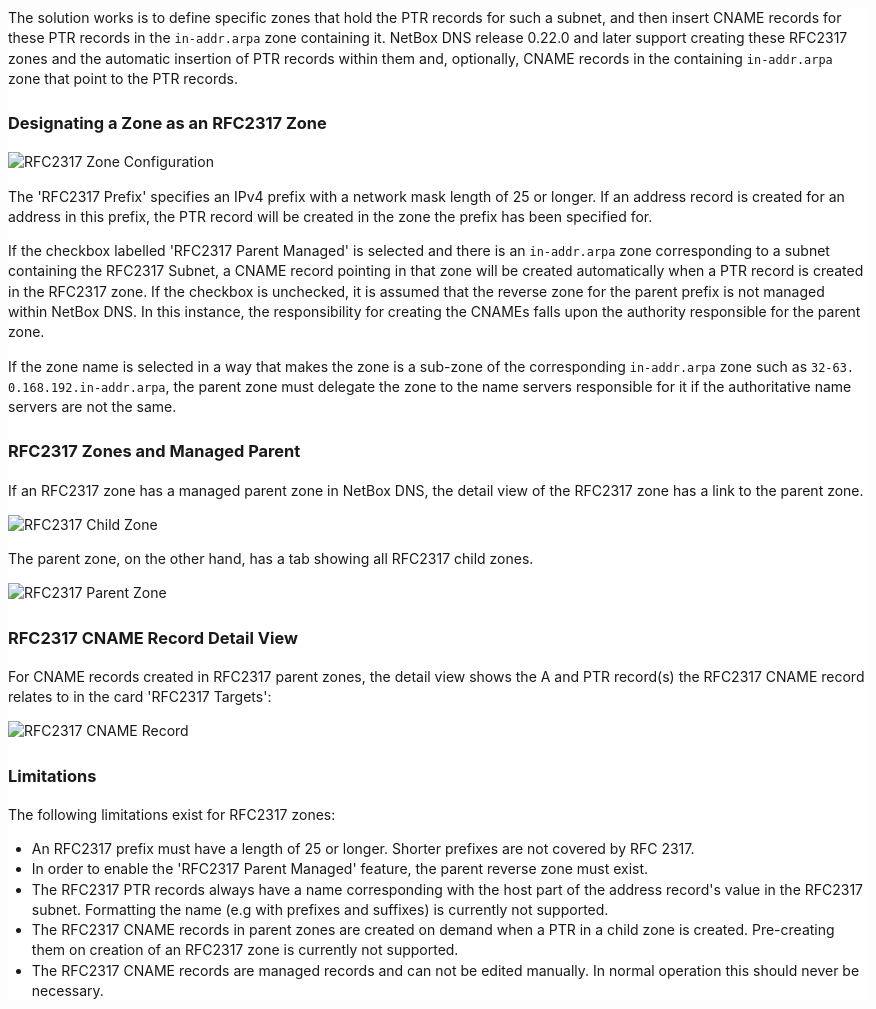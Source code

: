 The solution works is to define specific zones that hold the PTR records for such a subnet, and then insert CNAME records for these PTR records in the `in-addr.arpa` zone containing it. NetBox DNS release 0.22.0 and later support creating these RFC2317 zones and the automatic insertion of PTR records within them and, optionally, CNAME records in the containing `in-addr.arpa` zone that point to the PTR records.

### Designating a Zone as an RFC2317 Zone
![RFC2317 Zone Configuration](images/RFC2317ZoneConfiguration.png)

The 'RFC2317 Prefix' specifies an IPv4 prefix with a network mask length of 25 or longer. If an address record is created for an address in this prefix, the PTR record will be created in the zone the prefix has been specified for.

If the checkbox labelled 'RFC2317 Parent Managed' is selected and there is an `in-addr.arpa` zone corresponding to a subnet containing the RFC2317 Subnet, a CNAME record pointing in that zone will be created automatically when a PTR record is created in the RFC2317 zone. If the checkbox is unchecked, it is assumed that the reverse zone for the parent prefix is not managed within NetBox DNS. In this instance, the responsibility for creating the CNAMEs falls upon the authority responsible for the parent zone.

If the zone name is selected in a way that makes the zone is a sub-zone of the corresponding `in-addr.arpa` zone such as `32-63.0.168.192.in-addr.arpa`, the parent zone must delegate the zone to the name servers responsible for it if the authoritative name servers are not the same.

### RFC2317 Zones and Managed Parent
If an RFC2317 zone has a managed parent zone in NetBox DNS, the detail view of the RFC2317 zone has a link to the parent zone.

![RFC2317 Child Zone](images/RFC2317ChildZoneDetail.png)

The parent zone, on the other hand, has a tab showing all RFC2317 child zones.

![RFC2317 Parent Zone](images/RFC2317ParentZoneDetail.png)

### RFC2317 CNAME Record Detail View
For CNAME records created in RFC2317 parent zones, the detail view shows the A and PTR record(s) the RFC2317 CNAME record relates to in the card 'RFC2317 Targets':

![RFC2317 CNAME Record](images/RFC2317CNAMERecordDetail.png)

### Limitations
The following limitations exist for RFC2317 zones:

* An RFC2317 prefix must have a length of 25 or longer. Shorter prefixes are not covered by RFC 2317.
* In order to enable the 'RFC2317 Parent Managed' feature, the parent reverse zone must exist.
* The RFC2317 PTR records always have a name corresponding with the host part of the address record's value in the RFC2317 subnet. Formatting the name (e.g with prefixes and suffixes) is currently not supported.
* The RFC2317 CNAME records in parent zones are created on demand when a PTR in a child zone is created. Pre-creating them on creation of an RFC2317 zone is currently not supported.
* The RFC2317 CNAME records are managed records and can not be edited manually. In normal operation this should never be necessary.
